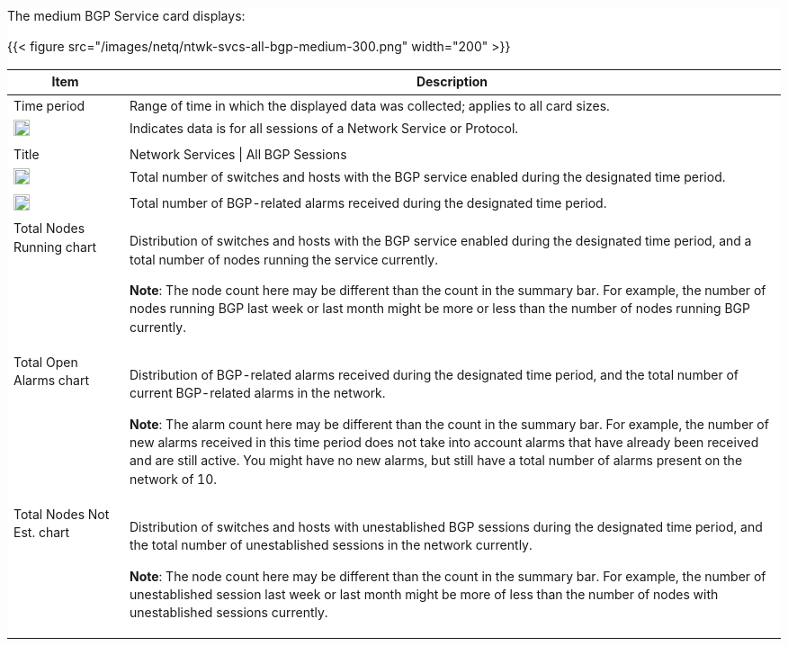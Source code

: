The medium BGP Service card displays:

{{< figure src="/images/netq/ntwk-svcs-all-bgp-medium-300.png" width="200" >}}

<table>
<colgroup>
<col style="width: 15%" />
<col style="width: 85%" />
</colgroup>
<thead>
<tr class="header">
<th>Item</th>
<th>Description</th>
</tr>
</thead>
<tbody>
<tr class="odd">
<td>Time period</td>
<td>Range of time in which the displayed data was collected; applies to all card sizes.</td>
</tr>
<tr class="even">
<td><img src="https://icons.cumulusnetworks.com/05-Internet-Networks-Servers/01-Worldwide-Web/network-information.svg" height="18" width="18"/></td>
<td>Indicates data is for all sessions of a Network Service or Protocol.</td>
</tr>
<tr class="odd">
<td>Title</td>
<td>Network Services | All BGP Sessions</td>
</tr>
<tr class="even">
<td><img src="https://icons.cumulusnetworks.com/04-Programing-Apps-Websites/10-Apps/monitor-play.svg" height="18" width="18"/></td>
<td>Total number of switches and hosts with the BGP service enabled during the designated time period.</td>
</tr>
<tr class="odd">
<td><img src="https://icons.cumulusnetworks.com/01-Interface-Essential/20-Alert/alarm-bell.svg" height="18" width="18"/></td>
<td>Total number of BGP-related alarms received during the designated time period.</td>
</tr>
<tr class="even">
<td>Total Nodes Running chart</td>
<td><p>Distribution of switches and hosts with the BGP service enabled during the designated time period, and a total number of nodes running the service currently.
<p><strong>Note</strong>: The node count here may be different than the count in the summary bar. For example, the number of nodes running BGP last week or last month might be more or less than the number of nodes running BGP currently.</p></td>
</tr>
<tr class="odd">
<td>Total Open Alarms chart</td>
<td><p>Distribution of BGP-related alarms received during the designated time period, and the total number of current BGP-related alarms in the network.</p>
<p><strong>Note</strong>: The alarm count here may be different than the count in the summary bar. For example, the number of new alarms received in this time period does not take into account alarms that have already been received and are still active. You might have no new alarms, but still have a total number of alarms present on the network of 10.</p></td>
</tr>
<tr class="even">
<td>Total Nodes Not Est. chart</td>
<td><p>Distribution of switches and hosts with unestablished BGP sessions during the designated time period, and the total number of unestablished sessions in the network currently.</p>
<p><strong>Note</strong>: The node count here may be different than the count in the summary bar. For example, the number of unestablished session last week or last month might be more of less than the number of nodes with unestablished sessions currently.</p></td>
</tr>
</tbody>